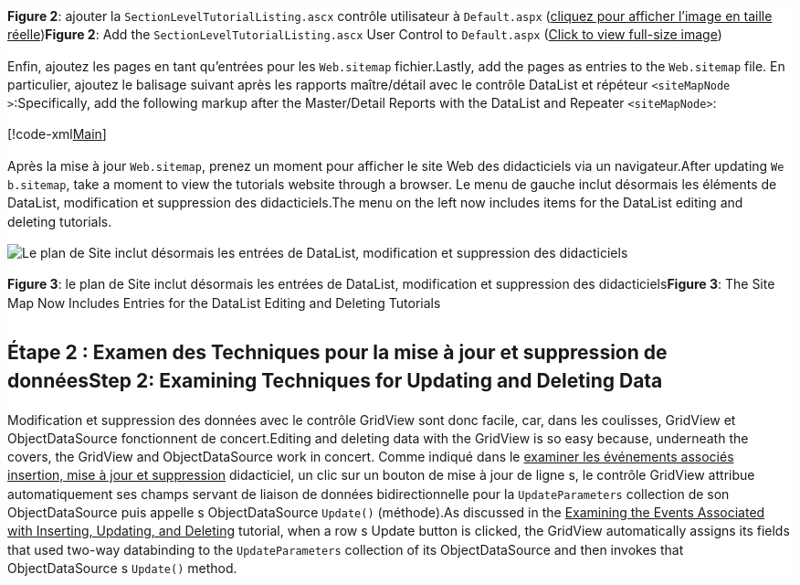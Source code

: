 <span data-ttu-id="99305-130">**Figure 2**: ajouter la `SectionLevelTutorialListing.ascx` contrôle utilisateur à `Default.aspx` ([cliquez pour afficher l’image en taille réelle](an-overview-of-editing-and-deleting-data-in-the-datalist-vb/_static/image4.png))</span><span class="sxs-lookup"><span data-stu-id="99305-130">**Figure 2**: Add the `SectionLevelTutorialListing.ascx` User Control to `Default.aspx` ([Click to view full-size image](an-overview-of-editing-and-deleting-data-in-the-datalist-vb/_static/image4.png))</span></span>


<span data-ttu-id="99305-131">Enfin, ajoutez les pages en tant qu’entrées pour les `Web.sitemap` fichier.</span><span class="sxs-lookup"><span data-stu-id="99305-131">Lastly, add the pages as entries to the `Web.sitemap` file.</span></span> <span data-ttu-id="99305-132">En particulier, ajoutez le balisage suivant après les rapports maître/détail avec le contrôle DataList et répéteur `<siteMapNode>`:</span><span class="sxs-lookup"><span data-stu-id="99305-132">Specifically, add the following markup after the Master/Detail Reports with the DataList and Repeater `<siteMapNode>`:</span></span>


[!code-xml[Main](an-overview-of-editing-and-deleting-data-in-the-datalist-vb/samples/sample1.xml)]

<span data-ttu-id="99305-133">Après la mise à jour `Web.sitemap`, prenez un moment pour afficher le site Web des didacticiels via un navigateur.</span><span class="sxs-lookup"><span data-stu-id="99305-133">After updating `Web.sitemap`, take a moment to view the tutorials website through a browser.</span></span> <span data-ttu-id="99305-134">Le menu de gauche inclut désormais les éléments de DataList, modification et suppression des didacticiels.</span><span class="sxs-lookup"><span data-stu-id="99305-134">The menu on the left now includes items for the DataList editing and deleting tutorials.</span></span>


![Le plan de Site inclut désormais les entrées de DataList, modification et suppression des didacticiels](an-overview-of-editing-and-deleting-data-in-the-datalist-vb/_static/image5.png)

<span data-ttu-id="99305-136">**Figure 3**: le plan de Site inclut désormais les entrées de DataList, modification et suppression des didacticiels</span><span class="sxs-lookup"><span data-stu-id="99305-136">**Figure 3**: The Site Map Now Includes Entries for the DataList Editing and Deleting Tutorials</span></span>


## <a name="step-2-examining-techniques-for-updating-and-deleting-data"></a><span data-ttu-id="99305-137">Étape 2 : Examen des Techniques pour la mise à jour et suppression de données</span><span class="sxs-lookup"><span data-stu-id="99305-137">Step 2: Examining Techniques for Updating and Deleting Data</span></span>

<span data-ttu-id="99305-138">Modification et suppression des données avec le contrôle GridView sont donc facile, car, dans les coulisses, GridView et ObjectDataSource fonctionnent de concert.</span><span class="sxs-lookup"><span data-stu-id="99305-138">Editing and deleting data with the GridView is so easy because, underneath the covers, the GridView and ObjectDataSource work in concert.</span></span> <span data-ttu-id="99305-139">Comme indiqué dans le [examiner les événements associés insertion, mise à jour et suppression](../editing-inserting-and-deleting-data/examining-the-events-associated-with-inserting-updating-and-deleting-cs.md) didacticiel, un clic sur un bouton de mise à jour de ligne s, le contrôle GridView attribue automatiquement ses champs servant de liaison de données bidirectionnelle pour la `UpdateParameters` collection de son ObjectDataSource puis appelle s ObjectDataSource `Update()` (méthode).</span><span class="sxs-lookup"><span data-stu-id="99305-139">As discussed in the [Examining the Events Associated with Inserting, Updating, and Deleting](../editing-inserting-and-deleting-data/examining-the-events-associated-with-inserting-updating-and-deleting-cs.md) tutorial, when a row s Update button is clicked, the GridView automatically assigns its fields that used two-way databinding to the `UpdateParameters` collection of its ObjectDataSource and then invokes that ObjectDataSource s `Update()` method.</span></span>

